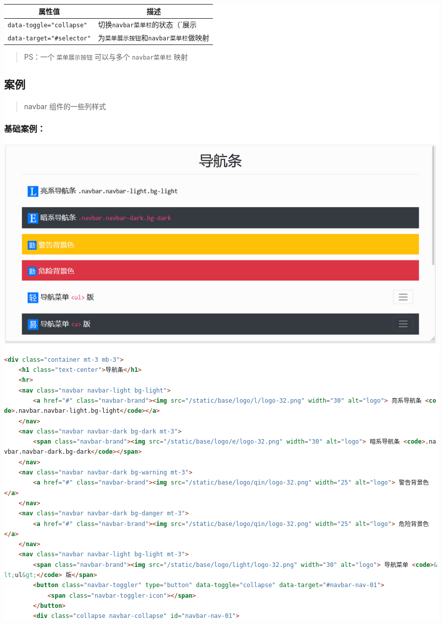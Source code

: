 | 属性值                    | 描述                                      |
| ------------------------- | ----------------------------------------- |
| `data-toggle="collapse"`  | 切换`navbar菜单栏`的状态（`展示 | 隐藏`） |
| `data-target="#selector"` | 为`菜单展示按钮`和`navbar菜单栏`做映射    |

> PS：一个 `菜单展示按钮` 可以与多个 `navbar菜单栏` 映射

## 案例

> navbar 组件的一些列样式

### 基础案例：

![导航条-基础案例](./static/导航条-基础.gif)

```html
<div class="container mt-3 mb-3">
    <h1 class="text-center">导航条</h1>
    <hr>
    <nav class="navbar navbar-light bg-light">
        <a href="#" class="navbar-brand"><img src="/static/base/logo/l/logo-32.png" width="30" alt="logo"> 亮系导航条 <code>.navbar.navbar-light.bg-light</code></a>
    </nav>
    <nav class="navbar navbar-dark bg-dark mt-3">
        <span class="navbar-brand"><img src="/static/base/logo/e/logo-32.png" width="30" alt="logo"> 暗系导航条 <code>.navbar.navbar-dark.bg-dark</code></span>
    </nav>
    <nav class="navbar navbar-dark bg-warning mt-3">
        <a href="#" class="navbar-brand"><img src="/static/base/logo/qin/logo-32.png" width="25" alt="logo"> 警告背景色 </a>
    </nav>
    <nav class="navbar navbar-dark bg-danger mt-3">
        <a href="#" class="navbar-brand"><img src="/static/base/logo/qin/logo-32.png" width="25" alt="logo"> 危险背景色 </a>
    </nav>
    <nav class="navbar navbar-light bg-light mt-3">
        <span class="navbar-brand"><img src="/static/base/logo/light/logo-32.png" width="30" alt="logo"> 导航菜单 <code>&lt;ul&gt;</code> 版</span>
        <button class="navbar-toggler" type="button" data-toggle="collapse" data-target="#navbar-nav-01">
            <span class="navbar-toggler-icon"></span>
        </button>
        <div class="collapse navbar-collapse" id="navbar-nav-01">
```